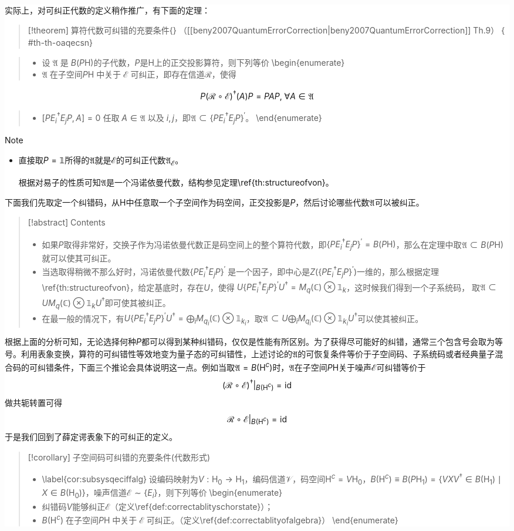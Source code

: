 实际上，对可纠正代数的定义稍作推广，有下面的定理：
> [!theorem] 算符代数可纠错的充要条件{} （[[beny2007QuantumErrorCorrection\|beny2007QuantumErrorCorrection]] Th.9）
{ #th-th-oaqecsn}

> - 设 $\mathfrak{A}$ 是 $B( P \mathsf{H})$的子代数，$P$是$\mathsf{H}$上的正交投影算符，则下列等价
>   \begin{enumerate}
> - $\mathfrak{A}$ 在子空间$P \mathsf{H}$ 中关于 $\mathcal{E}$ 可纠正，即存在信道$\mathcal{R}$，使得
>
$$
P(\mathcal{R} \circ \mathcal{E})^{\dagger}(A) P=P A P,~\forall A\in \mathfrak{A}
$$
> - $\left[ P E_i^{\dagger} E_j P , A\right]=0$ 任取 $A \in  \mathfrak{A}$ 以及 $i, j$，即$\mathfrak{A}\subset  \{PE_i^\dagger E_j P\}^\prime$。
>   \end{enumerate}

> [!note]
> - 直接取$P=\mathbb{1}$所得的$\mathfrak{A}$就是$\mathcal{E}$的可纠正代数$\mathfrak{A}_\mathcal{E}$。
>
>   根据对易子的性质可知$\mathfrak{A}$是一个冯诺依曼代数，结构参见定理\ref{th:structureofvon}。

下面我们先取定一个纠错码，从$\mathsf{H}$中任意取一个子空间作为码空间，正交投影是$P$，然后讨论哪些代数$\mathfrak{A}$可以被纠正。
> [!abstract] Contents
> - 如果$P$取得非常好，交换子作为冯诺依曼代数正是码空间上的整个算符代数，即$\{PE_i^\dagger E_j P\}^\prime =B(P \mathsf{H})$，那么在定理中取$\mathfrak{A}\subset B(P \mathsf{H})$就可以使其可纠正。
> - 当选取得稍微不那么好时，冯诺依曼代数$\{PE_i^\dagger E_j P\}^\prime$
>   是一个因子，即中心是$Z(\{PE_i^\dagger E_j P\}^\prime )$一维的，那么根据定理\ref{th:structureofvon}，给定基底时，存在$U$，使得
>   $U \{PE_i^\dagger E_j P\}^\prime U^\dagger = M_q(\mathbb{C})\otimes \mathbb{1}_k$，这时候我们得到一个子系统码，
>   取$\mathfrak{A} \subset  U  M_q(\mathbb{C})\otimes \mathbb{1}_k U^\dagger$即可使其被纠正。
> - 在最一般的情况下，有$U \{PE_i^\dagger E_j P\}^\prime U^\dagger = \bigoplus_i M_{q_i}(\mathbb{C})\otimes \mathbb{1}_{k_i}$，取$\mathfrak{A}\subset U \bigoplus_i M_{q_i}(\mathbb{C})\otimes \mathbb{1}_{k_i} U^\dagger$可以使其被纠正。

根据上面的分析可知，无论选择何种$P$都可以得到某种纠错码，仅仅是性能有所区别。为了获得尽可能好的纠错，通常三个包含号会取为等号。利用表象变换，算符的可纠错性等效地变为量子态的可纠错性，上述讨论的$\mathfrak{A}$的可恢复条件等价于子空间码、子系统码或者经典量子混合码的可纠错条件，下面三个推论会具体说明这一点。例如当取$\mathfrak{A}=B(\mathsf{H}^c)$时，$\mathfrak{A}$在子空间$P \mathsf{H}$关于噪声$\mathcal{E}$可纠错等价于
$$
\left(\mathcal{R}\circ \mathcal{E}\right)^\dagger|_{B{(\mathsf{H}^c)}}=\mathrm{id}
$$
做共轭转置可得
$$
\mathcal{R}\circ \mathcal{E} |_{B{(\mathsf{H}^c)}}=\mathrm{id}
$$
于是我们回到了薛定谔表象下的可纠正的定义。

> [!corollary] 子空间码可纠错的充要条件(代数形式)
> - \label{cor:subsysqeciffalg}
>   设编码映射为$V:\mathsf{H}_0\rightarrow \mathsf{H}_1$，编码信道$\mathcal{V}$，码空间$\mathsf{H}^c= V \mathsf{H}_0$，$B(\mathsf{H}^c)\equiv B(P \mathsf{H}_1) =\{VXV^\dagger \in B(\mathsf{H}_1)\mid X\in B(\mathsf{H}_0)\}$，噪声信道$\mathcal{E}\sim \{E_i\}$，则下列等价
>   \begin{enumerate}
> - 纠错码$V$能够纠正$\mathcal{E}$（定义\ref{def:correctablityschorstate}）；
> - $B(\mathsf{H}^c)$ 在子空间$P \mathsf{H}$ 中关于 $\mathcal{E}$ 可纠正。（定义\ref{def:correctablityofalgebra}）
>   \end{enumerate}

